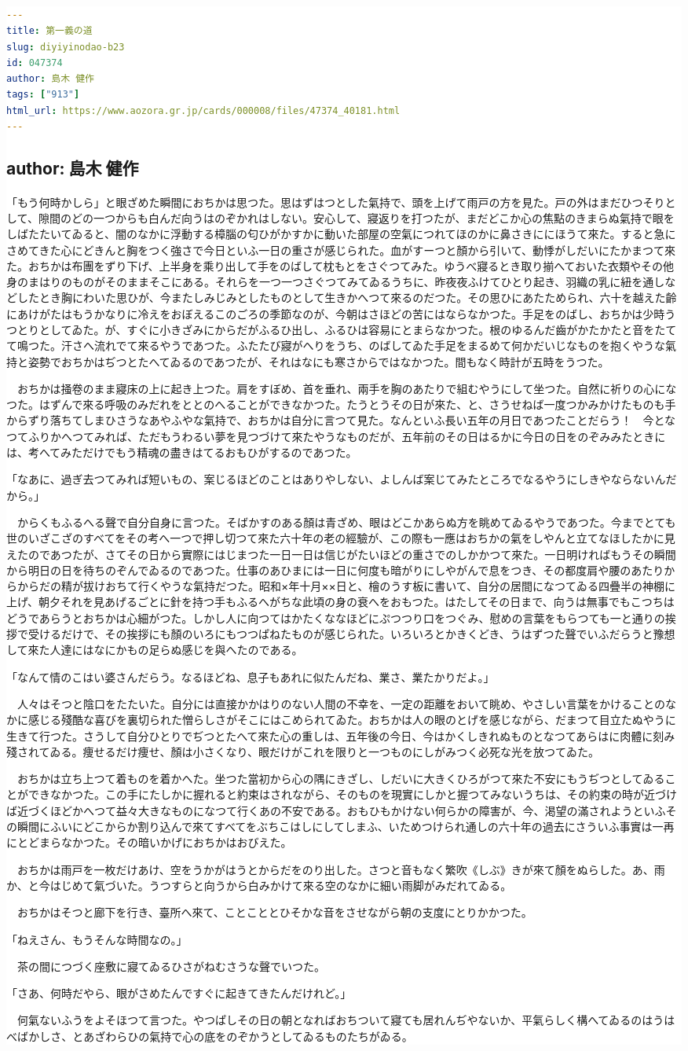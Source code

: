```yaml
---
title: 第一義の道
slug: diyiyinodao-b23
id: 047374
author: 島木 健作
tags: ["913"]
html_url: https://www.aozora.gr.jp/cards/000008/files/47374_40181.html
---
```


## author: 島木 健作

「もう何時かしら」と眼ざめた瞬間におちかは思つた。思はずはつとした氣持で、頭を上げて雨戸の方を見た。戸の外はまだひつそりとして、隙間のどの一つからも白んだ向うはのぞかれはしない。安心して、寢返りを打つたが、まだどこか心の焦點のきまらぬ氣持で眼をしばたたいてゐると、闇のなかに浮動する樟腦の匂ひがかすかに動いた部屋の空氣につれてほのかに鼻さきににほうて來た。すると急にさめてきた心にどきんと胸をつく強さで今日といふ一日の重さが感じられた。血がすーつと顏から引いて、動悸がしだいにたかまつて來た。おちかは布團をずり下げ、上半身を乘り出して手をのばして枕もとをさぐつてみた。ゆうべ寢るとき取り揃へておいた衣類やその他身のまはりのものがそのままそこにある。それらを一つ一つさぐつてみてゐるうちに、昨夜夜ふけてひとり起き、羽織の乳に紐を通しなどしたとき胸にわいた思ひが、今またしみじみとしたものとして生きかへつて來るのだつた。その思ひにあたためられ、六十を越えた齡にあけがたはもうかなりに冷えをおぼえるこのごろの季節なのが、今朝はさほどの苦にはならなかつた。手足をのばし、おちかは少時うつとりとしてゐた。が、すぐに小きざみにからだがふるひ出し、ふるひは容易にとまらなかつた。根のゆるんだ齒がかたかたと音をたてて鳴つた。汗さへ流れでて來るやうであつた。ふたたび寢がへりをうち、のばしてゐた手足をまるめて何かだいじなものを抱くやうな氣持と姿勢でおちかはぢつとたへてゐるのであつたが、それはなにも寒さからではなかつた。間もなく時計が五時をうつた。

　おちかは掻卷のまま寢床の上に起き上つた。肩をすぼめ、首を垂れ、兩手を胸のあたりで組むやうにして坐つた。自然に祈りの心になつた。はずんで來る呼吸のみだれをととのへることができなかつた。たうとうその日が來た、と、さうせねば一度つかみかけたものも手からずり落ちてしまひさうなあやふやな氣持で、おちかは自分に言つて見た。なんといふ長い五年の月日であつたことだらう！　今となつてふりかへつてみれば、ただもうわるい夢を見つづけて來たやうなものだが、五年前のその日はるかに今日の日をのぞみみたときには、考へてみただけでもう精魂の盡きはてるおもひがするのであつた。

「なあに、過ぎ去つてみれば短いもの、案じるほどのことはありやしない、よしんば案じてみたところでなるやうにしきやならないんだから。」

　からくもふるへる聲で自分自身に言つた。そばかすのある顏は青ざめ、眼はどこかあらぬ方を眺めてゐるやうであつた。今までとても世のいざこざのすべてをその考へ一つで押し切つて來た六十年の老の經驗が、この際も一應はおちかの氣をしやんと立てなほしたかに見えたのであつたが、さてその日から實際にはじまつた一日一日は信じがたいほどの重さでのしかかつて來た。一日明ければもうその瞬間から明日の日を待ちのぞんでゐるのであつた。仕事のあひまには一日に何度も暗がりにしやがんで息をつき、その都度肩や腰のあたりからからだの精が拔けおちて行くやうな氣持だつた。昭和×年十月××日と、檜のうす板に書いて、自分の居間になつてゐる四疊半の神棚に上げ、朝夕それを見あげるごとに針を持つ手もふるへがちな此頃の身の衰へをおもつた。はたしてその日まで、向うは無事でもこつちはどうであらうとおちかは心細がつた。しかし人に向つてはかたくななほどにぷつつり口をつぐみ、慰めの言葉をもらつても一と通りの挨拶で受けるだけで、その挨拶にも顏のいろにもつつぱねたものが感じられた。いろいろとかきくどき、うはずつた聲でいふだらうと豫想して來た人達にはなにかもの足らぬ感じを與へたのである。

「なんて情のこはい婆さんだらう。なるほどね、息子もあれに似たんだね、業さ、業たかりだよ。」

　人々はそつと陰口をたたいた。自分には直接かかはりのない人間の不幸を、一定の距離をおいて眺め、やさしい言葉をかけることのなかに感じる殘酷な喜びを裏切られた憎らしさがそこにはこめられてゐた。おちかは人の眼のとげを感じながら、だまつて目立たぬやうに生きて行つた。さうして自分ひとりでぢつとたへて來た心の重しは、五年後の今日、今はかくしきれぬものとなつてあらはに肉體に刻み殘されてゐる。痩せるだけ痩せ、顏は小さくなり、眼だけがこれを限りと一つものにしがみつく必死な光を放つてゐた。

　おちかは立ち上つて着ものを着かへた。坐つた當初から心の隅にきざし、しだいに大きくひろがつて來た不安にもうぢつとしてゐることができなかつた。この手にたしかに握れると約束はされながら、そのものを現實にしかと握つてみないうちは、その約束の時が近づけば近づくほどかへつて益々大きなものになつて行くあの不安である。おもひもかけない何らかの障害が、今、渇望の滿されようといふその瞬間にふいにどこからか割り込んで來てすべてをぶちこはしにしてしまふ、いためつけられ通しの六十年の過去にさういふ事實は一再にとどまらなかつた。その暗いかげにおちかはおびえた。

　おちかは雨戸を一枚だけあけ、空をうかがはうとからだをのり出した。さつと音もなく繁吹《しぶ》きが來て顏をぬらした。あ、雨か、と今はじめて氣づいた。うつすらと向うから白みかけて來る空のなかに細い雨脚がみだれてゐる。

　おちかはそつと廊下を行き、臺所へ來て、ことこととひそかな音をさせながら朝の支度にとりかかつた。

「ねえさん、もうそんな時間なの。」

　茶の間につづく座敷に寢てゐるひさがねむさうな聲でいつた。

「さあ、何時だやら、眼がさめたんですぐに起きてきたんだけれど。」

　何氣ないふうをよそほつて言つた。やつぱしその日の朝となればおちついて寢ても居れんぢやないか、平氣らしく構へてゐるのはうはべばかしさ、とあざわらひの氣持で心の底をのぞかうとしてゐるものたちがゐる。

